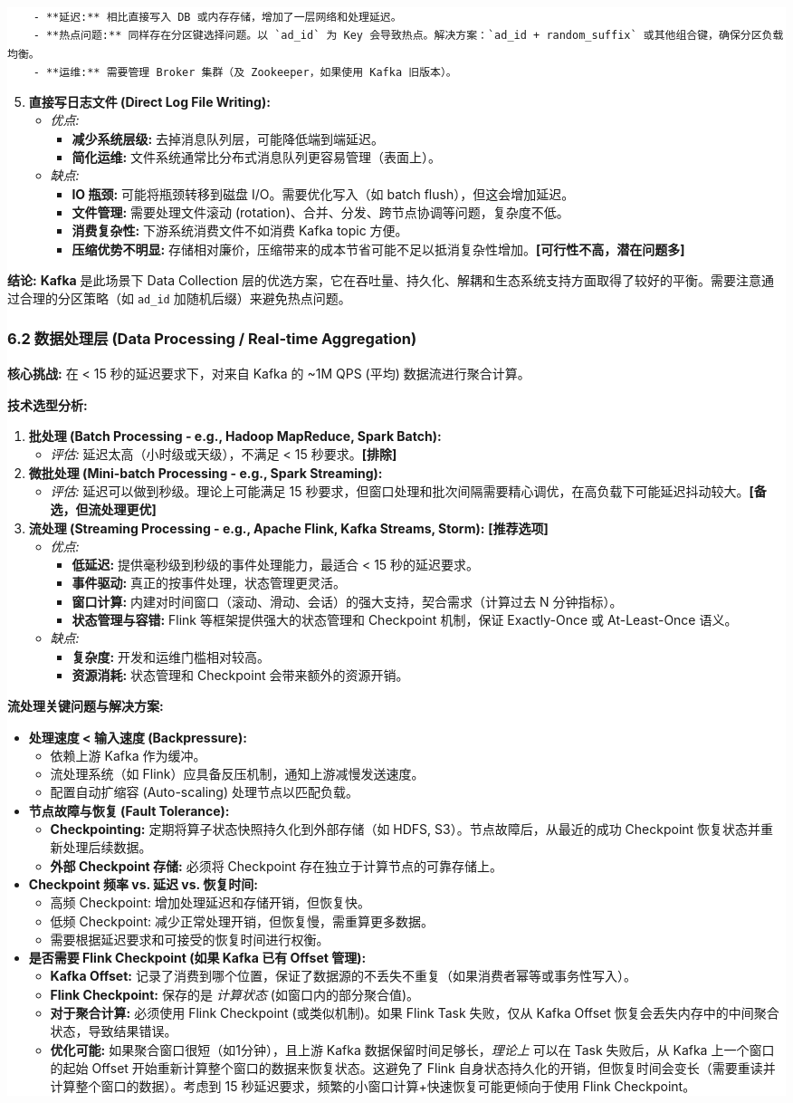         - **延迟:** 相比直接写入 DB 或内存存储，增加了一层网络和处理延迟。
        - **热点问题:** 同样存在分区键选择问题。以 `ad_id` 为 Key 会导致热点。解决方案：`ad_id + random_suffix` 或其他组合键，确保分区负载均衡。
        - **运维:** 需要管理 Broker 集群（及 Zookeeper，如果使用 Kafka 旧版本）。
5. **直接写日志文件 (Direct Log File Writing):**
    - *优点:*
        - **减少系统层级:** 去掉消息队列层，可能降低端到端延迟。
        - **简化运维:** 文件系统通常比分布式消息队列更容易管理（表面上）。
    - *缺点:*
        - **IO 瓶颈:** 可能将瓶颈转移到磁盘 I/O。需要优化写入（如 batch flush），但这会增加延迟。
        - **文件管理:** 需要处理文件滚动 (rotation)、合并、分发、跨节点协调等问题，复杂度不低。
        - **消费复杂性:** 下游系统消费文件不如消费 Kafka topic 方便。
        - **压缩优势不明显:** 存储相对廉价，压缩带来的成本节省可能不足以抵消复杂性增加。**[可行性不高，潜在问题多]**

**结论:** **Kafka** 是此场景下 Data Collection 层的优选方案，它在吞吐量、持久化、解耦和生态系统支持方面取得了较好的平衡。需要注意通过合理的分区策略（如 `ad_id` 加随机后缀）来避免热点问题。

### 6.2 数据处理层 (Data Processing / Real-time Aggregation)

**核心挑战:** 在 < 15 秒的延迟要求下，对来自 Kafka 的 ~1M QPS (平均) 数据流进行聚合计算。

**技术选型分析:**

1. **批处理 (Batch Processing - e.g., Hadoop MapReduce, Spark Batch):**
    - *评估:* 延迟太高（小时级或天级），不满足 < 15 秒要求。**[排除]**
2. **微批处理 (Mini-batch Processing - e.g., Spark Streaming):**
    - *评估:* 延迟可以做到秒级。理论上可能满足 15 秒要求，但窗口处理和批次间隔需要精心调优，在高负载下可能延迟抖动较大。**[备选，但流处理更优]**
3. **流处理 (Streaming Processing - e.g., Apache Flink, Kafka Streams, Storm):** **[推荐选项]**
    - *优点:*
        - **低延迟:** 提供毫秒级到秒级的事件处理能力，最适合 < 15 秒的延迟要求。
        - **事件驱动:** 真正的按事件处理，状态管理更灵活。
        - **窗口计算:** 内建对时间窗口（滚动、滑动、会话）的强大支持，契合需求（计算过去 N 分钟指标）。
        - **状态管理与容错:** Flink 等框架提供强大的状态管理和 Checkpoint 机制，保证 Exactly-Once 或 At-Least-Once 语义。
    - *缺点:*
        - **复杂度:** 开发和运维门槛相对较高。
        - **资源消耗:** 状态管理和 Checkpoint 会带来额外的资源开销。

**流处理关键问题与解决方案:**

- **处理速度 < 输入速度 (Backpressure):**
    - 依赖上游 Kafka 作为缓冲。
    - 流处理系统（如 Flink）应具备反压机制，通知上游减慢发送速度。
    - 配置自动扩缩容 (Auto-scaling) 处理节点以匹配负载。
- **节点故障与恢复 (Fault Tolerance):**
    - **Checkpointing:** 定期将算子状态快照持久化到外部存储（如 HDFS, S3）。节点故障后，从最近的成功 Checkpoint 恢复状态并重新处理后续数据。
    - **外部 Checkpoint 存储:** 必须将 Checkpoint 存在独立于计算节点的可靠存储上。
- **Checkpoint 频率 vs. 延迟 vs. 恢复时间:**
    - 高频 Checkpoint: 增加处理延迟和存储开销，但恢复快。
    - 低频 Checkpoint: 减少正常处理开销，但恢复慢，需重算更多数据。
    - 需要根据延迟要求和可接受的恢复时间进行权衡。
- **是否需要 Flink Checkpoint (如果 Kafka 已有 Offset 管理):**
    - **Kafka Offset:** 记录了消费到哪个位置，保证了数据源的不丢失不重复（如果消费者幂等或事务性写入）。
    - **Flink Checkpoint:** 保存的是 *计算状态* (如窗口内的部分聚合值)。
    - **对于聚合计算:** 必须使用 Flink Checkpoint (或类似机制)。如果 Flink Task 失败，仅从 Kafka Offset 恢复会丢失内存中的中间聚合状态，导致结果错误。
    - **优化可能:** 如果聚合窗口很短（如1分钟），且上游 Kafka 数据保留时间足够长，*理论上* 可以在 Task 失败后，从 Kafka 上一个窗口的起始 Offset 开始重新计算整个窗口的数据来恢复状态。这避免了 Flink 自身状态持久化的开销，但恢复时间会变长（需要重读并计算整个窗口的数据）。考虑到 15 秒延迟要求，频繁的小窗口计算+快速恢复可能更倾向于使用 Flink Checkpoint。
    